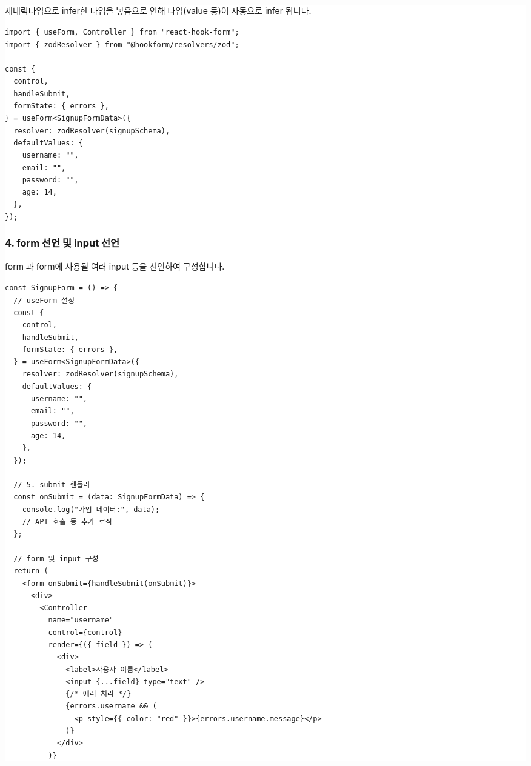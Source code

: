 제네릭타입으로 infer한 타입을 넣음으로 인해 타입(value 등)이 자동으로 infer 됩니다.

```tsx
import { useForm, Controller } from "react-hook-form";
import { zodResolver } from "@hookform/resolvers/zod";

const {
  control,
  handleSubmit,
  formState: { errors },
} = useForm<SignupFormData>({
  resolver: zodResolver(signupSchema),
  defaultValues: {
    username: "",
    email: "",
    password: "",
    age: 14,
  },
});
```

### 4. form 선언 및 input 선언

form 과 form에 사용될 여러 input 등을 선언하여 구성합니다.

```tsx
const SignupForm = () => {
  // useForm 설정
  const {
    control,
    handleSubmit,
    formState: { errors },
  } = useForm<SignupFormData>({
    resolver: zodResolver(signupSchema),
    defaultValues: {
      username: "",
      email: "",
      password: "",
      age: 14,
    },
  });

  // 5. submit 핸들러
  const onSubmit = (data: SignupFormData) => {
    console.log("가입 데이터:", data);
    // API 호출 등 추가 로직
  };

  // form 및 input 구성
  return (
    <form onSubmit={handleSubmit(onSubmit)}>
      <div>
        <Controller
          name="username"
          control={control}
          render={({ field }) => (
            <div>
              <label>사용자 이름</label>
              <input {...field} type="text" />
              {/* 에러 처리 */}
              {errors.username && (
                <p style={{ color: "red" }}>{errors.username.message}</p>
              )}
            </div>
          )}
```